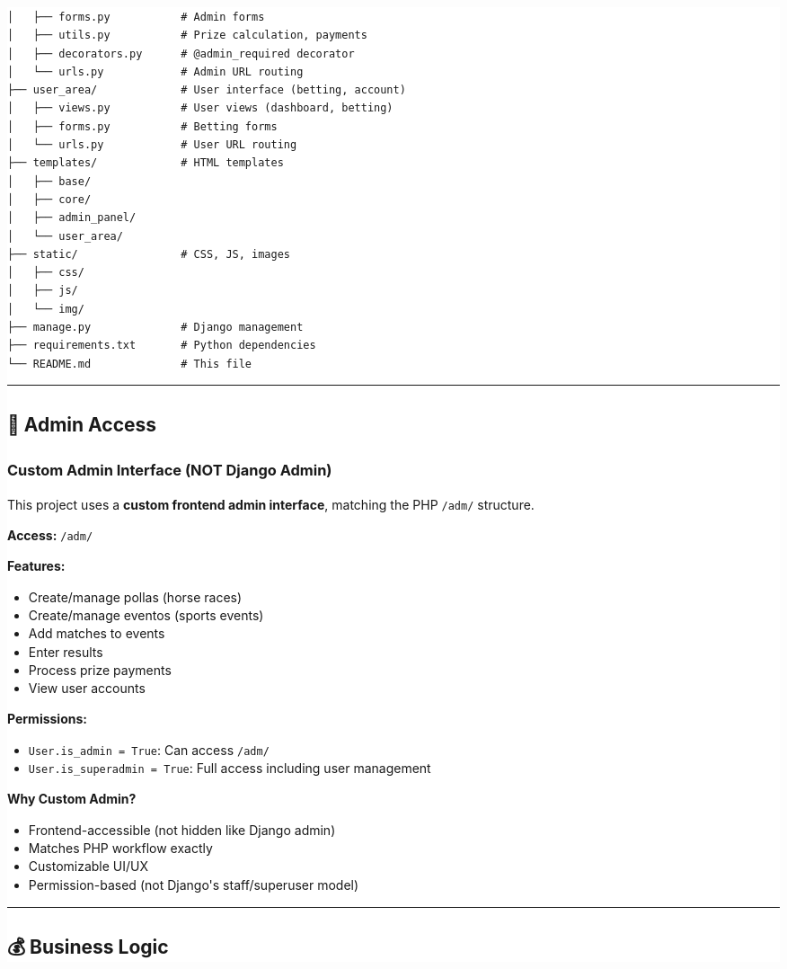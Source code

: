 ```
│   ├── forms.py           # Admin forms
│   ├── utils.py           # Prize calculation, payments
│   ├── decorators.py      # @admin_required decorator
│   └── urls.py            # Admin URL routing
├── user_area/             # User interface (betting, account)
│   ├── views.py           # User views (dashboard, betting)
│   ├── forms.py           # Betting forms
│   └── urls.py            # User URL routing
├── templates/             # HTML templates
│   ├── base/
│   ├── core/
│   ├── admin_panel/
│   └── user_area/
├── static/                # CSS, JS, images
│   ├── css/
│   ├── js/
│   └── img/
├── manage.py              # Django management
├── requirements.txt       # Python dependencies
└── README.md              # This file
```

---

## 🔐 Admin Access

### Custom Admin Interface (NOT Django Admin)

This project uses a **custom frontend admin interface**, matching the PHP `/adm/` structure.

**Access:** `/adm/`

**Features:**
- Create/manage pollas (horse races)
- Create/manage eventos (sports events)
- Add matches to events
- Enter results
- Process prize payments
- View user accounts

**Permissions:**
- `User.is_admin = True`: Can access `/adm/`
- `User.is_superadmin = True`: Full access including user management

**Why Custom Admin?**
- Frontend-accessible (not hidden like Django admin)
- Matches PHP workflow exactly
- Customizable UI/UX
- Permission-based (not Django's staff/superuser model)

---

## 💰 Business Logic
